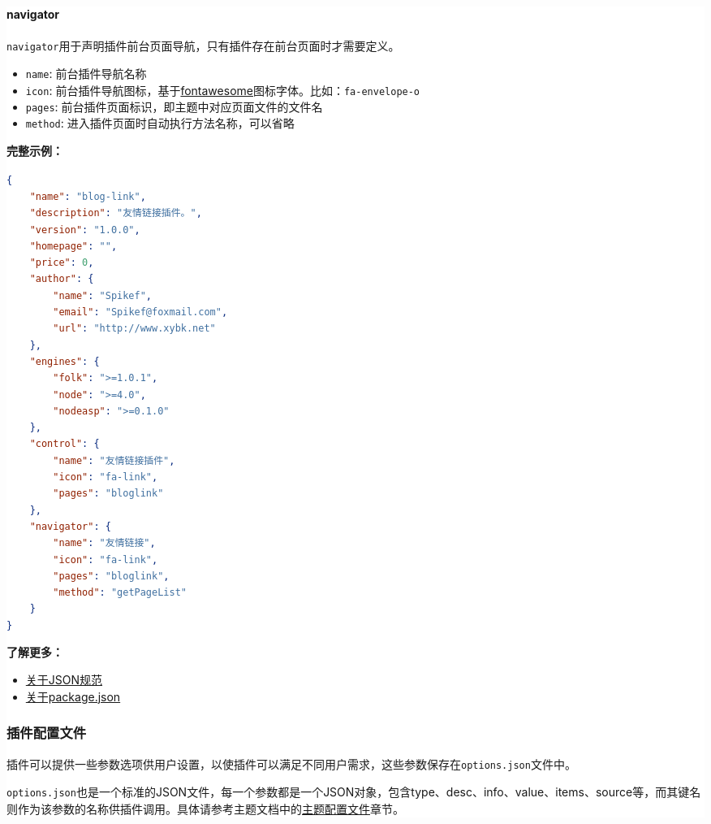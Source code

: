 #### navigator

`navigator`用于声明插件前台页面导航，只有插件存在前台页面时才需要定义。

* `name`: 前台插件导航名称
* `icon`: 前台插件导航图标，基于[fontawesome](http://fontawesome.io/icons/)图标字体。比如：`fa-envelope-o`
* `pages`: 前台插件页面标识，即主题中对应页面文件的文件名
* `method`: 进入插件页面时自动执行方法名称，可以省略

**完整示例：**

```json
{
    "name": "blog-link",
    "description": "友情链接插件。",
    "version": "1.0.0",
    "homepage": "",
    "price": 0,
    "author": {
        "name": "Spikef",
        "email": "Spikef@foxmail.com",
        "url": "http://www.xybk.net"
    },
    "engines": {
        "folk": ">=1.0.1",
        "node": ">=4.0",
        "nodeasp": ">=0.1.0"
    },
    "control": {
        "name": "友情链接插件",
        "icon": "fa-link",
        "pages": "bloglink"
    },
    "navigator": {
        "name": "友情链接",
        "icon": "fa-link",
        "pages": "bloglink",
        "method": "getPageList"
    }
}
```

**了解更多：**

* [关于JSON规范](http://json.cn/json.html)
* [关于package.json](http://www.mujiang.info/translation/npmjs/files/package.json.html)

### 插件配置文件

插件可以提供一些参数选项供用户设置，以使插件可以满足不同用户需求，这些参数保存在`options.json`文件中。

`options.json`也是一个标准的JSON文件，每一个参数都是一个JSON对象，包含type、desc、info、value、items、source等，而其键名则作为该参数的名称供插件调用。具体请参考主题文档中的[主题配置文件](https://github.com/envirs/folk/blob/master/documents/cn/%E4%B8%BB%E9%A2%98%E5%88%B6%E4%BD%9C%E6%96%87%E6%A1%A3.md#%E4%B8%BB%E9%A2%98%E9%85%8D%E7%BD%AE%E6%96%87%E4%BB%B6)章节。
